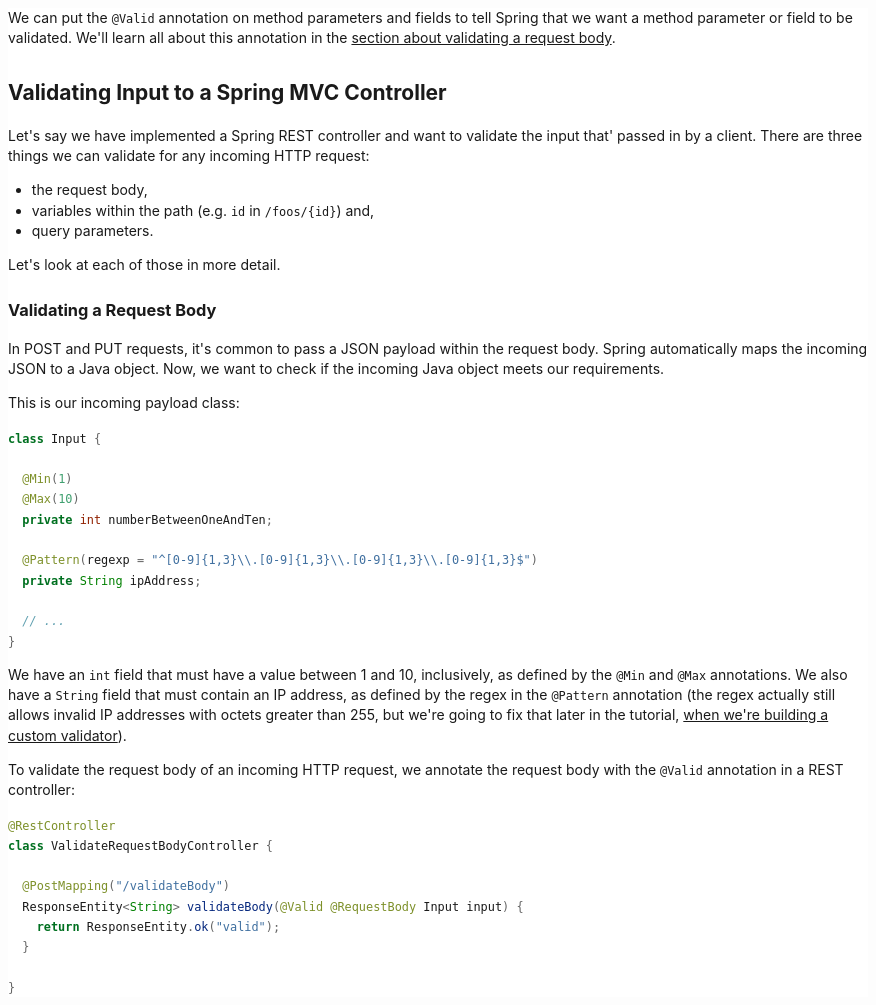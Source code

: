 We can put the `@Valid` annotation on method parameters and fields to tell Spring that we want a method parameter or field to be validated. We'll learn all about this annotation in the [section about validating a request body](#validating-a-request-body).   

## Validating Input to a Spring MVC Controller

Let's say we have implemented a Spring REST controller and want to validate the input that' passed in by a client. There are three 
things we can validate for any incoming HTTP request:

* the request body,
* variables within the path (e.g. `id` in `/foos/{id}`) and,
* query parameters.

Let's look at each of those in more detail.

### Validating a Request Body

In POST and PUT requests, it's common to pass a JSON payload within the request body. Spring automatically maps 
the incoming JSON to a Java object. Now, we want to check if the incoming Java object meets our requirements.

This is our incoming payload class:

```java
class Input {

  @Min(1)
  @Max(10)
  private int numberBetweenOneAndTen;

  @Pattern(regexp = "^[0-9]{1,3}\\.[0-9]{1,3}\\.[0-9]{1,3}\\.[0-9]{1,3}$")
  private String ipAddress;
  
  // ...
}
```

We have an `int` field that must have a value between 1 and 10, inclusively, as defined by the `@Min` and `@Max` annotations. We also have a `String`
field that must contain an IP address, as defined by the regex in the `@Pattern` annotation (the regex actually still allows invalid IP addresses with octets
greater than 255, but we're going to fix that later in the tutorial, [when we're building a custom validator](#a-custom-validator-with-spring-boot)).

To validate the request body of an incoming HTTP request, we annotate the request body with the `@Valid` annotation in a REST controller:

```java
@RestController
class ValidateRequestBodyController {

  @PostMapping("/validateBody")
  ResponseEntity<String> validateBody(@Valid @RequestBody Input input) {
    return ResponseEntity.ok("valid");
  }

}
```
